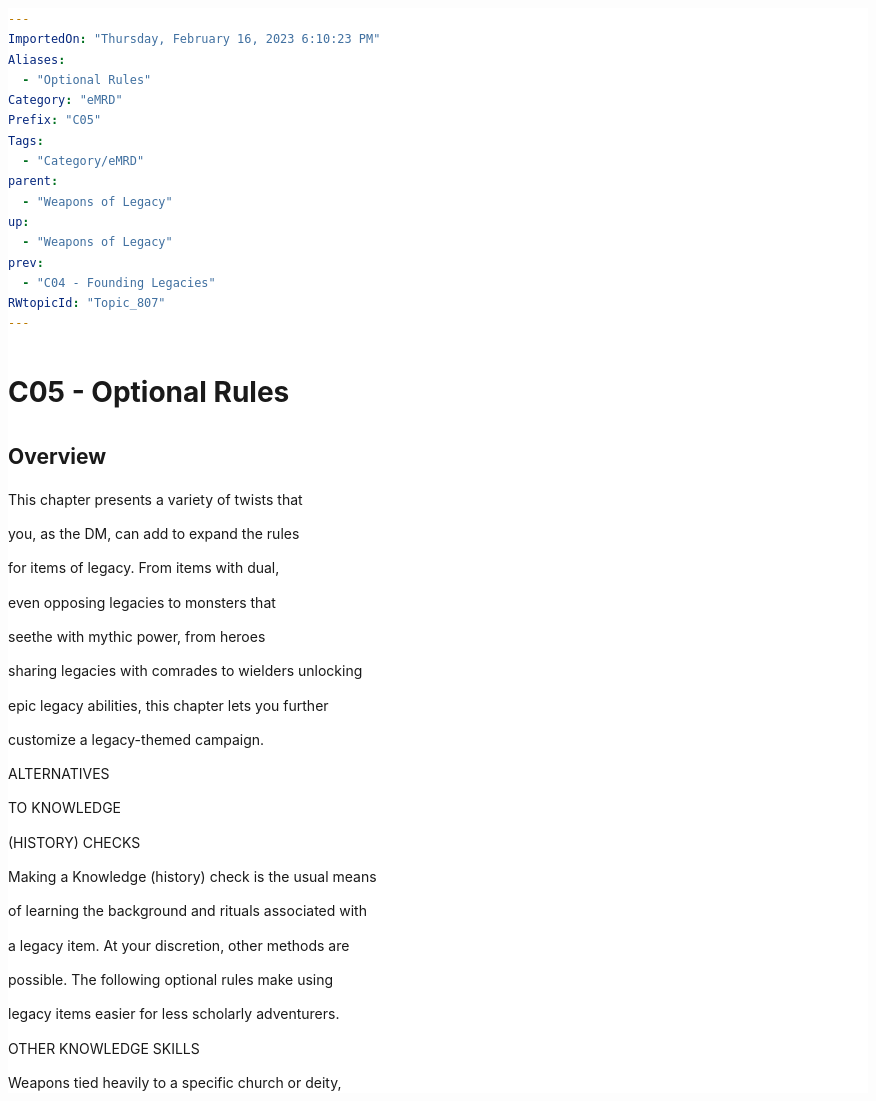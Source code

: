 ```yaml
---
ImportedOn: "Thursday, February 16, 2023 6:10:23 PM"
Aliases:
  - "Optional Rules"
Category: "eMRD"
Prefix: "C05"
Tags:
  - "Category/eMRD"
parent:
  - "Weapons of Legacy"
up:
  - "Weapons of Legacy"
prev:
  - "C04 - Founding Legacies"
RWtopicId: "Topic_807"
---
```

# C05 - Optional Rules
## Overview
This chapter presents a variety of twists that

you, as the DM, can add to expand the rules

for items of legacy. From items with dual,

even opposing legacies to monsters that

seethe with mythic power, from heroes

sharing legacies with comrades to wielders unlocking

epic legacy abilities, this chapter lets you further

customize a legacy-themed campaign.

ALTERNATIVES

TO KNOWLEDGE

(HISTORY) CHECKS

Making a Knowledge (history) check is the usual means

of learning the background and rituals associated with

a legacy item. At your discretion, other methods are

possible. The following optional rules make using

legacy items easier for less scholarly adventurers.

OTHER KNOWLEDGE SKILLS

Weapons tied heavily to a specific church or deity,
